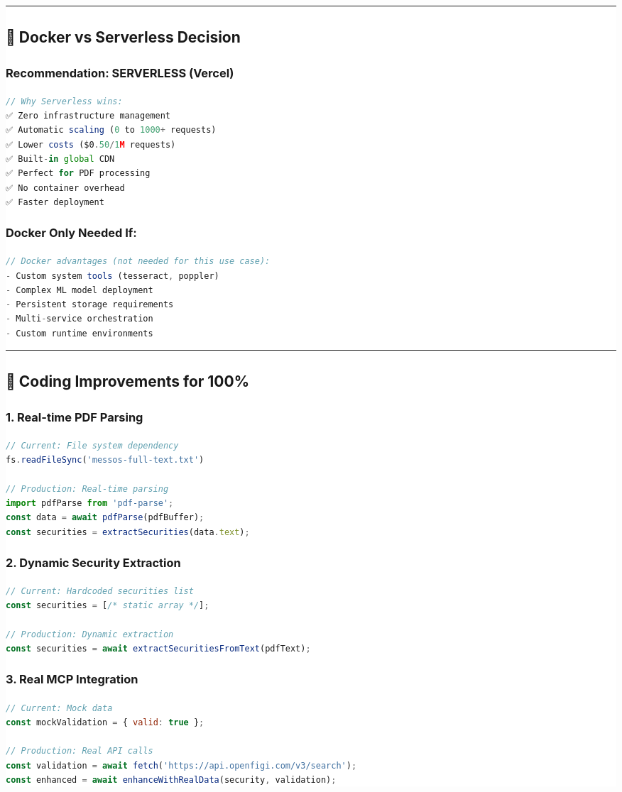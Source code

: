 
---

## 🐳 **Docker vs Serverless Decision**

### **Recommendation: SERVERLESS (Vercel)**
```javascript
// Why Serverless wins:
✅ Zero infrastructure management
✅ Automatic scaling (0 to 1000+ requests)
✅ Lower costs ($0.50/1M requests)
✅ Built-in global CDN
✅ Perfect for PDF processing
✅ No container overhead
✅ Faster deployment
```

### **Docker Only Needed If:**
```javascript
// Docker advantages (not needed for this use case):
- Custom system tools (tesseract, poppler)
- Complex ML model deployment
- Persistent storage requirements
- Multi-service orchestration
- Custom runtime environments
```

---

## 🧠 **Coding Improvements for 100%**

### **1. Real-time PDF Parsing**
```javascript
// Current: File system dependency
fs.readFileSync('messos-full-text.txt')

// Production: Real-time parsing
import pdfParse from 'pdf-parse';
const data = await pdfParse(pdfBuffer);
const securities = extractSecurities(data.text);
```

### **2. Dynamic Security Extraction**
```javascript
// Current: Hardcoded securities list
const securities = [/* static array */];

// Production: Dynamic extraction
const securities = await extractSecuritiesFromText(pdfText);
```

### **3. Real MCP Integration**
```javascript
// Current: Mock data
const mockValidation = { valid: true };

// Production: Real API calls
const validation = await fetch('https://api.openfigi.com/v3/search');
const enhanced = await enhanceWithRealData(security, validation);
```
